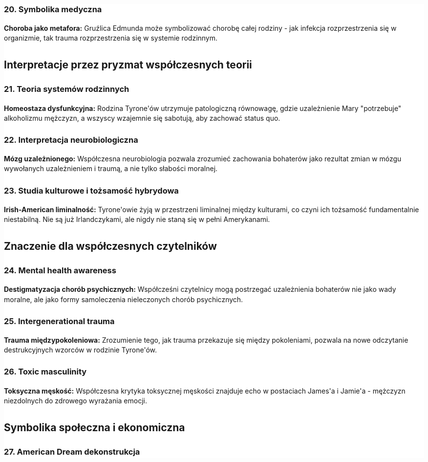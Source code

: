 ### 20. Symbolika medyczna

**Choroba jako metafora:**
Gruźlica Edmunda może symbolizować chorobę całej rodziny - jak infekcja rozprzestrzenia się w organizmie, tak trauma rozprzestrzenia się w systemie rodzinnym.

## Interpretacje przez pryzmat współczesnych teorii

### 21. Teoria systemów rodzinnych

**Homeostaza dysfunkcyjna:**
Rodzina Tyrone'ów utrzymuje patologiczną równowagę, gdzie uzależnienie Mary "potrzebuje" alkoholizmu mężczyzn, a wszyscy wzajemnie się sabotują, aby zachować status quo.

### 22. Interpretacja neurobiologiczna

**Mózg uzależnionego:**
Współczesna neurobiologia pozwala zrozumieć zachowania bohaterów jako rezultat zmian w mózgu wywołanych uzależnieniem i traumą, a nie tylko słabości moralnej.

### 23. Studia kulturowe i tożsamość hybrydowa

**Irish-American liminalność:**
Tyrone'owie żyją w przestrzeni liminalnej między kulturami, co czyni ich tożsamość fundamentalnie niestabilną. Nie są już Irlandczykami, ale nigdy nie staną się w pełni Amerykanami.

## Znaczenie dla współczesnych czytelników

### 24. Mental health awareness

**Destigmatyzacja chorób psychicznych:**
Współcześni czytelnicy mogą postrzegać uzależnienia bohaterów nie jako wady moralne, ale jako formy samoleczenia nieleczonych chorób psychicznych.

### 25. Intergenerational trauma

**Trauma międzypokoleniowa:**
Zrozumienie tego, jak trauma przekazuje się między pokoleniami, pozwala na nowe odczytanie destrukcyjnych wzorców w rodzinie Tyrone'ów.

### 26. Toxic masculinity

**Toksyczna męskość:**
Współczesna krytyka toksycznej męskości znajduje echo w postaciach James'a i Jamie'a - mężczyzn niezdolnych do zdrowego wyrażania emocji.

## Symbolika społeczna i ekonomiczna

### 27. American Dream dekonstrukcja
